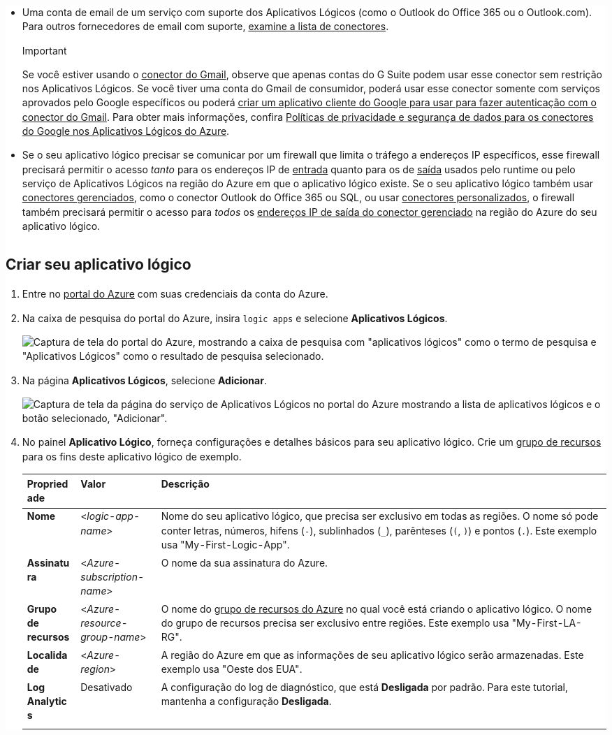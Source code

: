* Uma conta de email de um serviço com suporte dos Aplicativos Lógicos (como o Outlook do Office 365 ou o Outlook.com). Para outros fornecedores de email com suporte, [examine a lista de conectores](/connectors/).

    > [!IMPORTANT]
    > Se você estiver usando o [conector do Gmail](/connectors/gmail/), observe que apenas contas do G Suite podem usar esse conector sem restrição nos Aplicativos Lógicos. Se você tiver uma conta do Gmail de consumidor, poderá usar esse conector somente com serviços aprovados pelo Google específicos ou poderá [criar um aplicativo cliente do Google para usar para fazer autenticação com o conector do Gmail](/connectors/gmail/#authentication-and-bring-your-own-application). Para obter mais informações, confira [Políticas de privacidade e segurança de dados para os conectores do Google nos Aplicativos Lógicos do Azure](../connectors/connectors-google-data-security-privacy-policy.md).

* Se o seu aplicativo lógico precisar se comunicar por um firewall que limita o tráfego a endereços IP específicos, esse firewall precisará permitir o acesso *tanto* para os endereços IP de [entrada](logic-apps-limits-and-config.md#inbound) quanto para os de [saída](logic-apps-limits-and-config.md#outbound) usados pelo runtime ou pelo serviço de Aplicativos Lógicos na região do Azure em que o aplicativo lógico existe. Se o seu aplicativo lógico também usar [conectores gerenciados](../connectors/apis-list.md#managed-api-connectors), como o conector Outlook do Office 365 ou SQL, ou usar [conectores personalizados](/connectors/custom-connectors/), o firewall também precisará permitir o acesso para *todos* os [endereços IP de saída do conector gerenciado](logic-apps-limits-and-config.md#outbound) na região do Azure do seu aplicativo lógico.

<a name="create-logic-app"></a>

## <a name="create-your-logic-app"></a>Criar seu aplicativo lógico

1. Entre no [portal do Azure](https://portal.azure.com) com suas credenciais da conta do Azure.

1. Na caixa de pesquisa do portal do Azure, insira `logic apps` e selecione **Aplicativos Lógicos**.

   ![Captura de tela do portal do Azure, mostrando a caixa de pesquisa com "aplicativos lógicos" como o termo de pesquisa e "Aplicativos Lógicos" como o resultado de pesquisa selecionado.](./media/quickstart-create-first-logic-app-workflow/find-select-logic-apps.png)

1. Na página **Aplicativos Lógicos**, selecione **Adicionar**.

   ![Captura de tela da página do serviço de Aplicativos Lógicos no portal do Azure mostrando a lista de aplicativos lógicos e o botão selecionado, "Adicionar".](./media/quickstart-create-first-logic-app-workflow/add-new-logic-app.png)

1. No painel **Aplicativo Lógico**, forneça configurações e detalhes básicos para seu aplicativo lógico. Crie um [grupo de recursos](../azure-resource-manager/management/overview.md#terminology) para os fins deste aplicativo lógico de exemplo.

   | Propriedade | Valor | Descrição |
   |----------|-------|-------------|
   | **Nome** | <*logic-app-name*> | Nome do seu aplicativo lógico, que precisa ser exclusivo em todas as regiões. O nome só pode conter letras, números, hifens (`-`), sublinhados (`_`), parênteses (`(`, `)`) e pontos (`.`). Este exemplo usa "My-First-Logic-App". |
   | **Assinatura** | <*Azure-subscription-name*> | O nome da sua assinatura do Azure. |
   | **Grupo de recursos** | <*Azure-resource-group-name*> | O nome do [grupo de recursos do Azure](../azure-resource-manager/management/overview.md#terminology) no qual você está criando o aplicativo lógico. O nome do grupo de recursos precisa ser exclusivo entre regiões. Este exemplo usa "My-First-LA-RG". |
   | **Localidade** | <*Azure-region*> | A região do Azure em que as informações de seu aplicativo lógico serão armazenadas. Este exemplo usa "Oeste dos EUA". |
   | **Log Analytics** | Desativado | A configuração do log de diagnóstico, que está **Desligada** por padrão. Para este tutorial, mantenha a configuração **Desligada**. |
   ||||
